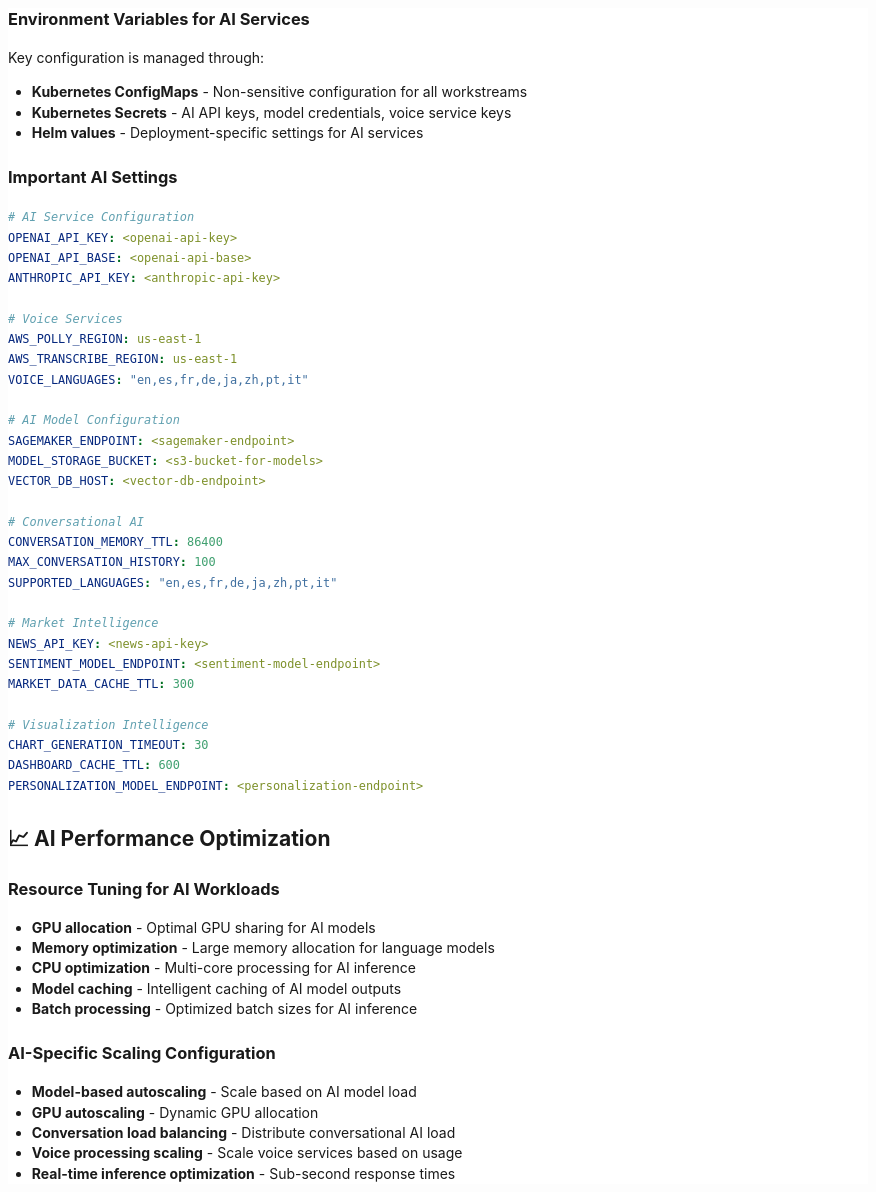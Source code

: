### Environment Variables for AI Services
Key configuration is managed through:
- **Kubernetes ConfigMaps** - Non-sensitive configuration for all workstreams
- **Kubernetes Secrets** - AI API keys, model credentials, voice service keys
- **Helm values** - Deployment-specific settings for AI services

### Important AI Settings
```yaml
# AI Service Configuration
OPENAI_API_KEY: <openai-api-key>
OPENAI_API_BASE: <openai-api-base>
ANTHROPIC_API_KEY: <anthropic-api-key>

# Voice Services
AWS_POLLY_REGION: us-east-1
AWS_TRANSCRIBE_REGION: us-east-1
VOICE_LANGUAGES: "en,es,fr,de,ja,zh,pt,it"

# AI Model Configuration
SAGEMAKER_ENDPOINT: <sagemaker-endpoint>
MODEL_STORAGE_BUCKET: <s3-bucket-for-models>
VECTOR_DB_HOST: <vector-db-endpoint>

# Conversational AI
CONVERSATION_MEMORY_TTL: 86400
MAX_CONVERSATION_HISTORY: 100
SUPPORTED_LANGUAGES: "en,es,fr,de,ja,zh,pt,it"

# Market Intelligence
NEWS_API_KEY: <news-api-key>
SENTIMENT_MODEL_ENDPOINT: <sentiment-model-endpoint>
MARKET_DATA_CACHE_TTL: 300

# Visualization Intelligence
CHART_GENERATION_TIMEOUT: 30
DASHBOARD_CACHE_TTL: 600
PERSONALIZATION_MODEL_ENDPOINT: <personalization-endpoint>
```

## 📈 AI Performance Optimization

### Resource Tuning for AI Workloads
- **GPU allocation** - Optimal GPU sharing for AI models
- **Memory optimization** - Large memory allocation for language models
- **CPU optimization** - Multi-core processing for AI inference
- **Model caching** - Intelligent caching of AI model outputs
- **Batch processing** - Optimized batch sizes for AI inference

### AI-Specific Scaling Configuration
- **Model-based autoscaling** - Scale based on AI model load
- **GPU autoscaling** - Dynamic GPU allocation
- **Conversation load balancing** - Distribute conversational AI load
- **Voice processing scaling** - Scale voice services based on usage
- **Real-time inference optimization** - Sub-second response times
